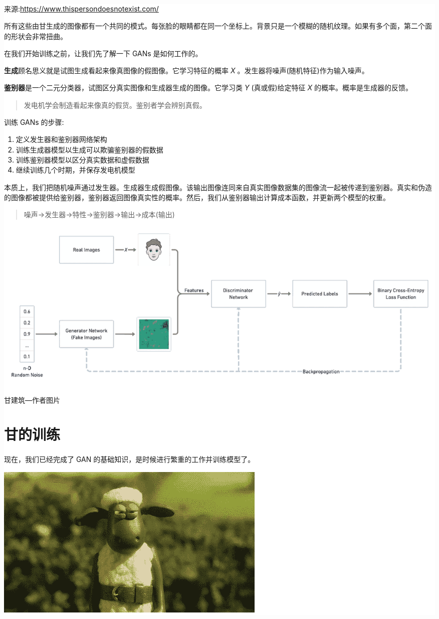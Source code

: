 来源:https://www.thispersondoesnotexist.com/

所有这些由甘生成的图像都有一个共同的模式。每张脸的眼睛都在同一个坐标上。背景只是一个模糊的随机纹理。如果有多个面，第二个面的形状会非常扭曲。

在我们开始训练之前，让我们先了解一下 GANs 是如何工作的。

**生成**顾名思义就是试图生成看起来像真图像的假图像。它学习特征的概率 *X* 。发生器将噪声(随机特征)作为输入噪声。

**鉴别器**是一个二元分类器，试图区分真实图像和生成器生成的图像。它学习类 *Y* (真或假)给定特征 *X* 的概率。概率是生成器的反馈。

> 发电机学会制造看起来像真的假货。鉴别者学会辨别真假。

训练 GANs 的步骤:

1.  定义发生器和鉴别器网络架构
2.  训练生成器模型以生成可以欺骗鉴别器的假数据
3.  训练鉴别器模型以区分真实数据和虚假数据
4.  继续训练几个时期，并保存发电机模型

本质上，我们把随机噪声通过发生器。生成器生成假图像。该输出图像连同来自真实图像数据集的图像流一起被传递到鉴别器。真实和伪造的图像都被提供给鉴别器，鉴别器返回图像真实性的概率。然后，我们从鉴别器输出计算成本函数，并更新两个模型的权重。

> 噪声→发生器→特性→鉴别器→输出→成本(输出)

![](img/a4ce7ace40fbede75e4be32ac56574ff.png)

甘建筑—作者图片

# 甘的训练

现在，我们已经完成了 GAN 的基础知识，是时候进行繁重的工作并训练模型了。

![](img/60bd9beb5ad0eab1df75ca8ab214b41f.png)
